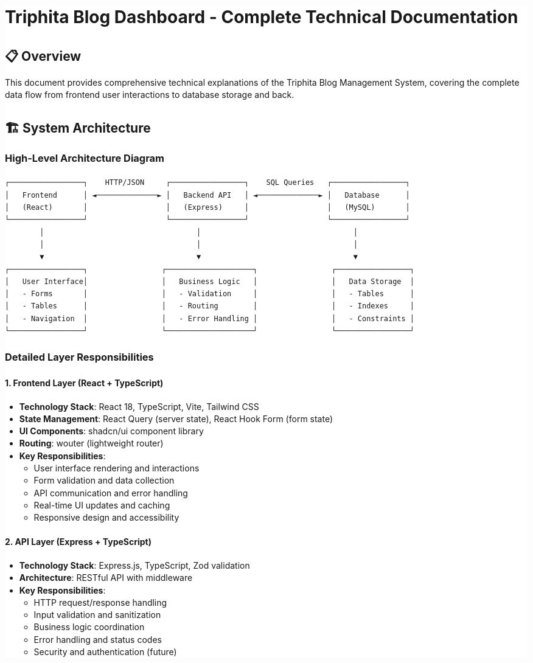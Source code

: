 # Triphita Blog Dashboard - Complete Technical Documentation

## 📋 Overview
This document provides comprehensive technical explanations of the Triphita Blog Management System, covering the complete data flow from frontend user interactions to database storage and back.

## 🏗️ System Architecture

### High-Level Architecture Diagram
```
┌─────────────────┐    HTTP/JSON     ┌─────────────────┐    SQL Queries   ┌─────────────────┐
│   Frontend      │ ◄──────────────► │   Backend API   │ ◄──────────────► │   Database      │
│   (React)       │                  │   (Express)     │                  │   (MySQL)       │
└─────────────────┘                  └─────────────────┘                  └─────────────────┘
        │                                   │                                   │
        │                                   │                                   │
        ▼                                   ▼                                   ▼
┌─────────────────┐                 ┌────────────────────┐                 ┌─────────────────┐
│   User Interface│                 │   Business Logic   │                 │   Data Storage  │
│   - Forms       │                 │   - Validation     │                 │   - Tables      │
│   - Tables      │                 │   - Routing        │                 │   - Indexes     │
│   - Navigation  │                 │   - Error Handling │                 │   - Constraints │
└─────────────────┘                 └────────────────────┘                 └─────────────────┘
```

### Detailed Layer Responsibilities

#### 1. **Frontend Layer (React + TypeScript)**
- **Technology Stack**: React 18, TypeScript, Vite, Tailwind CSS
- **State Management**: React Query (server state), React Hook Form (form state)
- **UI Components**: shadcn/ui component library
- **Routing**: wouter (lightweight router)
- **Key Responsibilities**:
  - User interface rendering and interactions
  - Form validation and data collection
  - API communication and error handling
  - Real-time UI updates and caching
  - Responsive design and accessibility

#### 2. **API Layer (Express + TypeScript)**
- **Technology Stack**: Express.js, TypeScript, Zod validation
- **Architecture**: RESTful API with middleware
- **Key Responsibilities**:
  - HTTP request/response handling
  - Input validation and sanitization
  - Business logic coordination
  - Error handling and status codes
  - Security and authentication (future)

